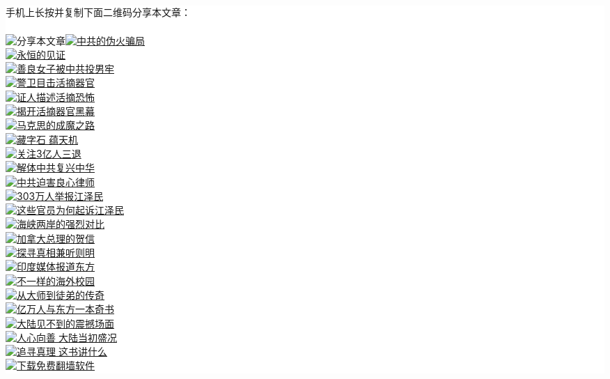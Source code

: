 ####
手机上长按并复制下面二维码分享本文章：<br><br><img src="http://www.hehaibao.com/qr/index.php?m=1&e=L&p=10&t=&d=https://github.com/asdfgt5/djy/blob/master/gb/19/9/19/n11532481.md%231" title="分享本文章"></td><td VALIGN=TOP><a href="https://github.com/asdfgt5/djy/blob/master/gb/16/1/21/n4622075.md?dfh#1" target="_blank"><img src="https://raw.githubusercontent.com/asdfgt5/djy/master/gb/300/wei-f1.jpg" title="中共的伪火骗局"  alt="中共的伪火骗局"></a><br><a href="https://github.com/asdfgt5/yh/blob/master/README.md?dfh#1" target="_blank"><img src="https://raw.githubusercontent.com/asdfgt5/djy/master/gb/300/yong-h.jpg" title="永恒的见证"  alt="永恒的见证"></a><br><a href="https://github.com/asdfgt5/djy/blob/master/gb/13/9/29/n3974789.md?dfh#1" target="_blank"><img src="https://raw.githubusercontent.com/asdfgt5/djy/master/gb/300/shang-lnz.jpg" title="善良女子被中共投男牢"  alt="善良女子被中共投男牢"></a><br><a href="https://github.com/asdfgt5/djy/blob/master/gb/16/3/16/n4663449.md?dfh#1" target="_blank"><img src="https://raw.githubusercontent.com/asdfgt5/djy/master/gb/300/huo-z3.jpg" title="警卫目击活摘器官"  alt="警卫目击活摘器官"></a><br><a href="https://github.com/asdfgt5/djy/blob/master/gb/16/8/7/n8177641.md?dfh#1" target="_blank"><img src="https://raw.githubusercontent.com/asdfgt5/djy/master/gb/300/huo-z4.jpg" title="证人描述活摘恐怖"  alt="证人描述活摘恐怖"></a><br><a href="https://github.com/asdfgt5/djy/blob/master/gb/10/4/19/n2881569.md?dfh#1" target="_blank"><img src="https://raw.githubusercontent.com/asdfgt5/djy/master/gb/300/huo-z1.jpg" title="揭开活摘器官黑幕"  alt="揭开活摘器官黑幕"></a><br><a href="https://github.com/asdfgt5/djy/blob/master/gb/10/11/7/n3077476.md?dfh#1" target="_blank"><img src="https://raw.githubusercontent.com/asdfgt5/djy/master/gb/300/ma-ks.jpg" title="马克思的成魔之路"  alt="马克思的成魔之路"></a><br><a href="https://github.com/asdfgt5/djy/blob/master/gb/14/6/9/n4173977.md?dfh#1" target="_blank"><img src="https://raw.githubusercontent.com/asdfgt5/djy/master/gb/300/chang-zs.jpg" title="藏字石 蕴天机"  alt="藏字石 蕴天机"></a><br><a href="https://github.com/asdfgt5/djy/blob/master/gb/18/5/10/n10381511.md?dfh#1" target="_blank"><img src="https://raw.githubusercontent.com/asdfgt5/djy/master/gb/300/st1.jpg" title="关注3亿人三退"  alt="关注3亿人三退"></a><br><a href="https://github.com/asdfgt5/djy/blob/master/gb/18/3/21/n10237682.md?dfh#1" target="_blank"><img src="https://raw.githubusercontent.com/asdfgt5/djy/master/gb/300/jie-t.jpg" title="解体中共复兴中华"  alt="解体中共复兴中华"></a><br><a href="https://github.com/asdfgt5/djy/blob/master/gb/9/2/9/n2422991.md?dfh#1" target="_blank"><img src="https://raw.githubusercontent.com/asdfgt5/djy/master/gb/300/gao-zs.jpg" title="中共迫害良心律师"  alt="中共迫害良心律师"></a><br><a href="https://github.com/asdfgt5/djy/blob/master/gb/18/12/9/n10900044.md?dfh#1" target="_blank"><img src="https://raw.githubusercontent.com/asdfgt5/djy/master/gb/300/sj1.jpg" title="303万人举报江泽民"  alt="303万人举报江泽民"></a><br><a href="https://github.com/asdfgt5/djy/blob/master/gb/18/8/28/n10672014.md?dfh#1" target="_blank"><img src="https://raw.githubusercontent.com/asdfgt5/djy/master/gb/300/sj2.jpg" title="这些官员为何起诉江泽民"  alt="这些官员为何起诉江泽民"></a><br><a href="https://github.com/asdfgt5/djy/blob/master/gb/8/12/18/n2367165.md?dfh#1" target="_blank"><img src="https://raw.githubusercontent.com/asdfgt5/djy/master/gb/300/liangan.jpg" title="海峡两岸的强烈对比"  alt="海峡两岸的强烈对比"></a><br><a href="https://github.com/asdfgt5/djy/blob/master/gb/15/5/5/n4427238.md?dfh#1" target="_blank"><img src="https://raw.githubusercontent.com/asdfgt5/djy/master/gb/300/jia-ndzl.jpg" title="加拿大总理的贺信"  alt="加拿大总理的贺信"></a><br><a href="https://github.com/asdfgt5/djy/blob/master/gb/11/6/17/n3289382.md?dfh#1" target="_blank">
<img src="https://raw.githubusercontent.com/asdfgt5/djy/master/gb/300/xiao-wd.jpg" title="探寻真相兼听则明"  alt="探寻真相兼听则明"></a><br><a href="https://github.com/asdfgt5/djy/blob/master/gb/18/10/27/n10812623.md?dfh#1" target="_blank"><img src="https://raw.githubusercontent.com/asdfgt5/djy/master/gb/300/yindu.jpg" title="印度媒体报道东方"  alt="印度媒体报道东方"></a><br><a href="https://github.com/asdfgt5/djy/blob/master/gb/18/6/9/n10469652.md?dfh#1" target="_blank"><img src="https://raw.githubusercontent.com/asdfgt5/djy/master/gb/300/xie-j.jpg" title="不一样的海外校园"  alt="不一样的海外校园"></a><br><a href="https://github.com/asdfgt5/djy/blob/master/gb/7/4/5/n1669415.md?dfh#1" target="_blank"><img src="https://raw.githubusercontent.com/asdfgt5/djy/master/gb/300/li-up.jpg" title="从大师到徒弟的传奇"  alt="从大师到徒弟的传奇"></a><br><a href="https://github.com/asdfgt5/djy/blob/master/gb/17/5/26/n9191512.md?dfh#1" target="_blank"><img src="https://raw.githubusercontent.com/asdfgt5/djy/master/gb/300/zfl2.jpg" title="亿万人与东方一本奇书"  alt="亿万人与东方一本奇书"></a><br><a href="https://github.com/asdfgt5/djy/blob/master/gb/13/11/27/n4020290.md?dfh#1" target="_blank"><img src="https://raw.githubusercontent.com/asdfgt5/djy/master/gb/300/zhen-h.jpg" title="大陆见不到的震撼场面"  alt="大陆见不到的震撼场面"></a><br><a href="https://github.com/asdfgt5/djy/blob/master/gb/15/7/17/n4482910.md?dfh#1" target="_blank"><img src="https://raw.githubusercontent.com/asdfgt5/djy/master/gb/300/dalu-sk.jpg" title="人心向善 大陆当初盛况"  alt="人心向善 大陆当初盛况"></a><br><a href="https://github.com/asdfgt5/djy/blob/master/gb/9/10/15/n2689419.md?dfh#1" target="_blank"><img src="https://raw.githubusercontent.com/asdfgt5/djy/master/gb/300/zfl1.jpg" title="追寻真理 这书讲什么"  alt="追寻真理 这书讲什么"></a><br><a href="https://github.com/asdfgt5/fq/blob/master/README.md?dfh#1" target="_blank"><img src="https://raw.githubusercontent.com/asdfgt5/djy/master/gb/300/fq1.jpg" title="下载免费翻墙软件"  alt="下载免费翻墙软件"></a><br></td></tr></table>
